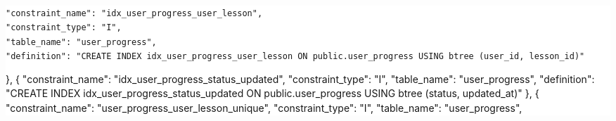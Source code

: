     "constraint_name": "idx_user_progress_user_lesson",
    "constraint_type": "I",
    "table_name": "user_progress",
    "definition": "CREATE INDEX idx_user_progress_user_lesson ON public.user_progress USING btree (user_id, lesson_id)"
  },
  {
    "constraint_name": "idx_user_progress_status_updated",
    "constraint_type": "I",
    "table_name": "user_progress",
    "definition": "CREATE INDEX idx_user_progress_status_updated ON public.user_progress USING btree (status, updated_at)"
  },
  {
    "constraint_name": "user_progress_user_lesson_unique",
    "constraint_type": "I",
    "table_name": "user_progress",
